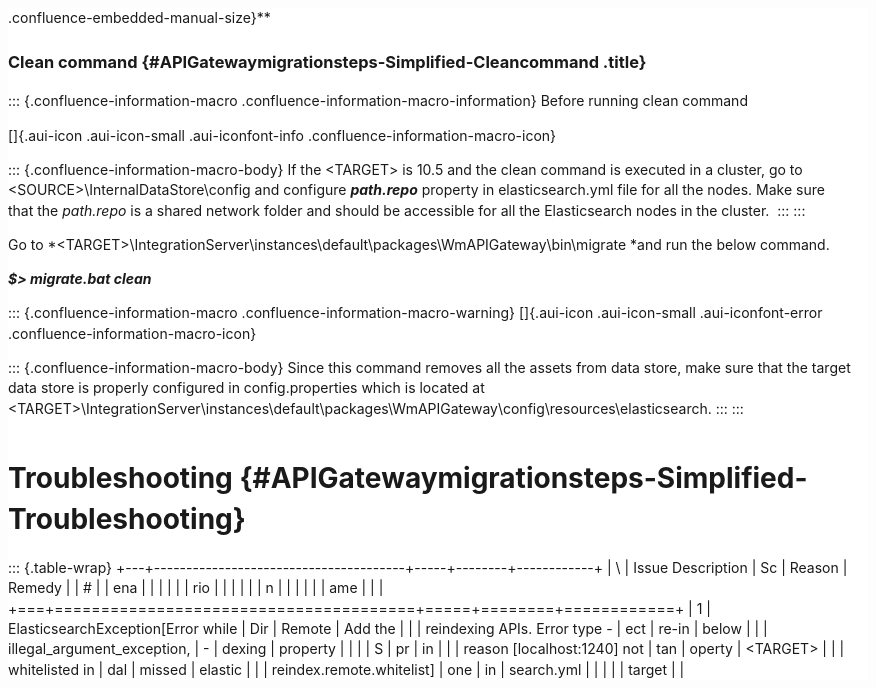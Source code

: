 .confluence-embedded-manual-size}**

### Clean command {#APIGatewaymigrationsteps-Simplified-Cleancommand .title}

::: {.confluence-information-macro .confluence-information-macro-information}
Before running clean command

[]{.aui-icon .aui-icon-small .aui-iconfont-info
.confluence-information-macro-icon}

::: {.confluence-information-macro-body}
If the \<TARGET\> is 10.5 and the clean command is executed in a
cluster, go to \<SOURCE\>\\InternalDataStore\\config and
configure ***path.repo*** property in elasticsearch.yml file for all the
nodes. Make sure that the *path.repo* is a shared network folder and
should be accessible for all the Elasticsearch nodes in the cluster. 
:::
:::

Go to
*\<TARGET\>\\IntegrationServer\\instances\\default\\packages\\WmAPIGateway\\bin\\migrate *and
run the below command.

*****\$\> migrate.bat clean*****

::: {.confluence-information-macro .confluence-information-macro-warning}
[]{.aui-icon .aui-icon-small .aui-iconfont-error
.confluence-information-macro-icon}

::: {.confluence-information-macro-body}
Since this command removes all the assets from data store, make sure
that the target data store is properly configured in config.properties
which is located at
\<TARGET\>\\IntegrationServer\\instances\\default\\packages\\WmAPIGateway\\config\\resources\\elasticsearch.
:::
:::

Troubleshooting {#APIGatewaymigrationsteps-Simplified-Troubleshooting}
===============

::: {.table-wrap}
+---+---------------------------------------+-----+--------+------------+
| \ | Issue Description                     | Sc  | Reason | Remedy     |
| # |                                       | ena |        |            |
|   |                                       | rio |        |            |
|   |                                       | n   |        |            |
|   |                                       | ame |        |            |
+===+=======================================+=====+========+============+
| 1 | ElasticsearchException\[Error while   | Dir | Remote | Add the    |
|   | reindexing APIs. Error type -         | ect | re-in  | below      |
|   | illegal\_argument\_exception,         | -   | dexing | property   |
|   |                                       | S   | pr     | in         |
|   | reason \[localhost:1240\] not         | tan | operty | \<TARGET\> |
|   | whitelisted in                        | dal | missed | elastic    |
|   | reindex.remote.whitelist\]            | one | in     | search.yml |
|   |                                       |     | target |            |